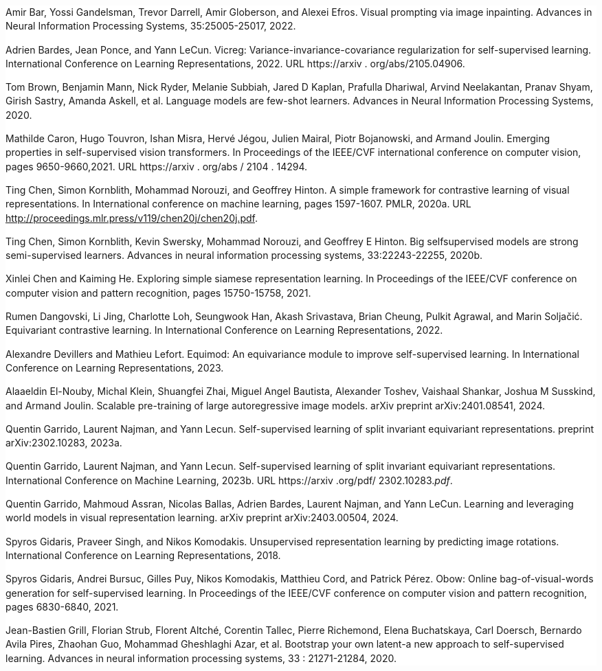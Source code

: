 Amir Bar, Yossi Gandelsman, Trevor Darrell, Amir Globerson, and Alexei Efros. Visual prompting via image inpainting. Advances in Neural Information Processing Systems, 35:25005-25017, 2022.

Adrien Bardes, Jean Ponce, and Yann LeCun. Vicreg: Variance-invariance-covariance regularization for self-supervised learning. International Conference on Learning Representations, 2022. URL https://arxiv . org/abs/2105.04906.

Tom Brown, Benjamin Mann, Nick Ryder, Melanie Subbiah, Jared D Kaplan, Prafulla Dhariwal, Arvind Neelakantan, Pranav Shyam, Girish Sastry, Amanda Askell, et al. Language models are few-shot learners. Advances in Neural Information Processing Systems, 2020.

Mathilde Caron, Hugo Touvron, Ishan Misra, Hervé Jégou, Julien Mairal, Piotr Bojanowski, and Armand Joulin. Emerging properties in self-supervised vision transformers. In Proceedings of the IEEE/CVF international conference on computer vision, pages 9650-9660,2021. URL https://arxiv . org/abs / 2104 . 14294.

Ting Chen, Simon Kornblith, Mohammad Norouzi, and Geoffrey Hinton. A simple framework for contrastive learning of visual representations. In International conference on machine learning, pages 1597-1607. PMLR, 2020a. URL http://proceedings.mlr.press/v119/chen20j/chen20j.pdf.

Ting Chen, Simon Kornblith, Kevin Swersky, Mohammad Norouzi, and Geoffrey E Hinton. Big selfsupervised models are strong semi-supervised learners. Advances in neural information processing systems, 33:22243-22255, 2020b.

Xinlei Chen and Kaiming He. Exploring simple siamese representation learning. In Proceedings of the IEEE/CVF conference on computer vision and pattern recognition, pages 15750-15758, 2021.

Rumen Dangovski, Li Jing, Charlotte Loh, Seungwook Han, Akash Srivastava, Brian Cheung, Pulkit Agrawal, and Marin Soljačić. Equivariant contrastive learning. In International Conference on Learning Representations, 2022.

Alexandre Devillers and Mathieu Lefort. Equimod: An equivariance module to improve self-supervised learning. In International Conference on Learning Representations, 2023.

Alaaeldin El-Nouby, Michal Klein, Shuangfei Zhai, Miguel Angel Bautista, Alexander Toshev, Vaishaal Shankar, Joshua M Susskind, and Armand Joulin. Scalable pre-training of large autoregressive image models. arXiv preprint arXiv:2401.08541, 2024.

Quentin Garrido, Laurent Najman, and Yann Lecun. Self-supervised learning of split invariant equivariant representations. preprint arXiv:2302.10283, 2023a.

Quentin Garrido, Laurent Najman, and Yann Lecun. Self-supervised learning of split invariant equivariant representations. International Conference on Machine Learning, 2023b. URL https://arxiv .org/pdf/ $2302.10283 . p d f$.

Quentin Garrido, Mahmoud Assran, Nicolas Ballas, Adrien Bardes, Laurent Najman, and Yann LeCun. Learning and leveraging world models in visual representation learning. arXiv preprint arXiv:2403.00504, 2024.

Spyros Gidaris, Praveer Singh, and Nikos Komodakis. Unsupervised representation learning by predicting image rotations. International Conference on Learning Representations, 2018.

Spyros Gidaris, Andrei Bursuc, Gilles Puy, Nikos Komodakis, Matthieu Cord, and Patrick Pérez. Obow: Online bag-of-visual-words generation for self-supervised learning. In Proceedings of the IEEE/CVF conference on computer vision and pattern recognition, pages 6830-6840, 2021.

Jean-Bastien Grill, Florian Strub, Florent Altché, Corentin Tallec, Pierre Richemond, Elena Buchatskaya, Carl Doersch, Bernardo Avila Pires, Zhaohan Guo, Mohammad Gheshlaghi Azar, et al. Bootstrap your own latent-a new approach to self-supervised learning. Advances in neural information processing systems, 33 : 21271-21284, 2020.
